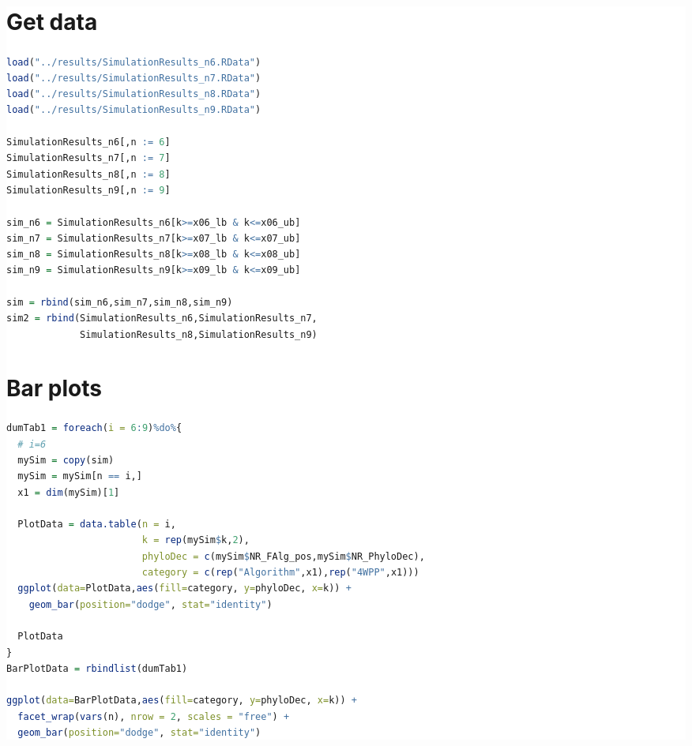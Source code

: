 
# Get data

``` r
load("../results/SimulationResults_n6.RData")
load("../results/SimulationResults_n7.RData")
load("../results/SimulationResults_n8.RData")
load("../results/SimulationResults_n9.RData")

SimulationResults_n6[,n := 6]
SimulationResults_n7[,n := 7]
SimulationResults_n8[,n := 8]
SimulationResults_n9[,n := 9]

sim_n6 = SimulationResults_n6[k>=x06_lb & k<=x06_ub]
sim_n7 = SimulationResults_n7[k>=x07_lb & k<=x07_ub]
sim_n8 = SimulationResults_n8[k>=x08_lb & k<=x08_ub]
sim_n9 = SimulationResults_n9[k>=x09_lb & k<=x09_ub]

sim = rbind(sim_n6,sim_n7,sim_n8,sim_n9)
sim2 = rbind(SimulationResults_n6,SimulationResults_n7,
             SimulationResults_n8,SimulationResults_n9)
```

# Bar plots

``` r
dumTab1 = foreach(i = 6:9)%do%{
  # i=6
  mySim = copy(sim)
  mySim = mySim[n == i,]
  x1 = dim(mySim)[1]
  
  PlotData = data.table(n = i, 
                        k = rep(mySim$k,2),
                        phyloDec = c(mySim$NR_FAlg_pos,mySim$NR_PhyloDec),
                        category = c(rep("Algorithm",x1),rep("4WPP",x1)))
  ggplot(data=PlotData,aes(fill=category, y=phyloDec, x=k)) + 
    geom_bar(position="dodge", stat="identity")
  
  PlotData
}
BarPlotData = rbindlist(dumTab1)

ggplot(data=BarPlotData,aes(fill=category, y=phyloDec, x=k)) + 
  facet_wrap(vars(n), nrow = 2, scales = "free") +
  geom_bar(position="dodge", stat="identity")
```
